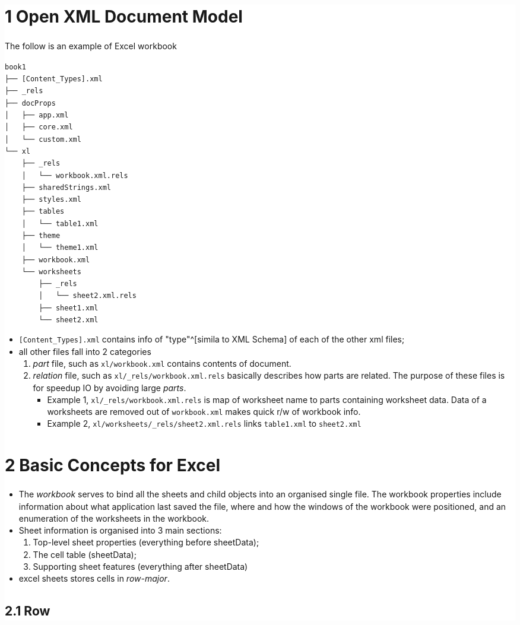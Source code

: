 # 1 Open XML Document Model

The follow is an example of Excel workbook 
```
book1
├── [Content_Types].xml
├── _rels
├── docProps
│   ├── app.xml
│   ├── core.xml
│   └── custom.xml
└── xl
    ├── _rels
    │   └── workbook.xml.rels
    ├── sharedStrings.xml
    ├── styles.xml
    ├── tables
    │   └── table1.xml
    ├── theme
    │   └── theme1.xml
    ├── workbook.xml
    └── worksheets
        ├── _rels
        │   └── sheet2.xml.rels
        ├── sheet1.xml
        └── sheet2.xml
```
- `[Content_Types].xml` contains info of "type"^[simila to XML Schema] of each of the other xml files;
- all other files fall into 2 categories
  1. _part_ file, such as `xl/workbook.xml` contains contents of document.
  2. _relation_ file, such as `xl/_rels/workbook.xml.rels` basically describes how parts are related. The purpose of these files is for speedup IO by avoiding large _parts_. 
      - Example 1, `xl/_rels/workbook.xml.rels` is map of worksheet name to parts containing worksheet data. Data of a worksheets are removed out of `workbook.xml` makes quick r/w of workbook info.
      - Example 2, `xl/worksheets/_rels/sheet2.xml.rels` links `table1.xml` to `sheet2.xml`


# 2 Basic Concepts for Excel

- The _workbook_ serves to bind all the sheets and child objects into an organised single file. The workbook properties include information about what application last saved the file, where and how the windows of the workbook were positioned, and an enumeration of the worksheets in the workbook.
- Sheet information is organised into 3 main sections:
  1. Top-level sheet properties (everything before sheetData);
  2. The cell table (sheetData);
  3. Supporting sheet features (everything after sheetData)
- excel sheets stores cells in _row-major_.

## 2.1 Row
